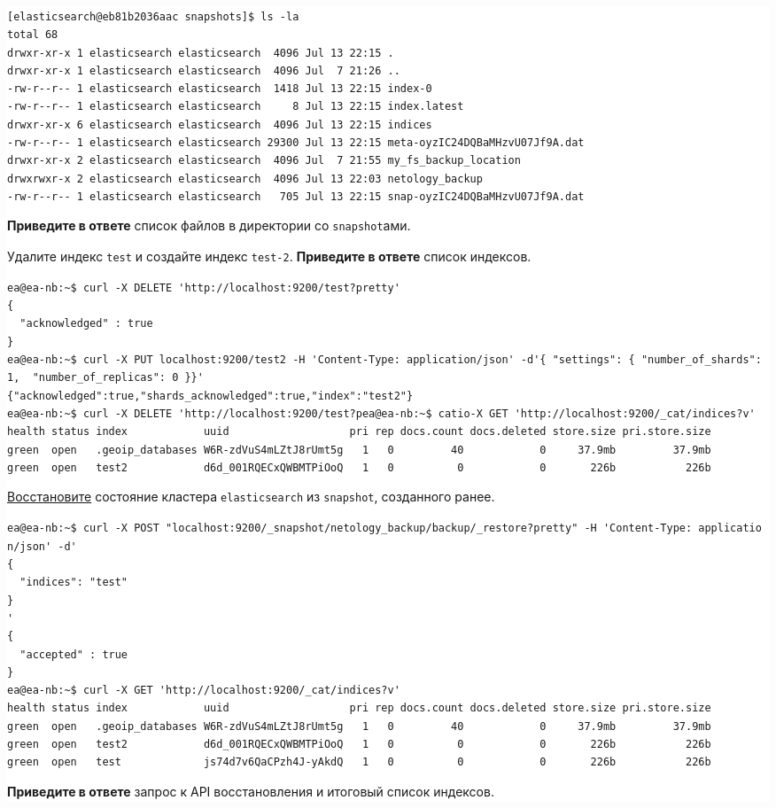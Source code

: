 ```buildoutcfg
```
```buildoutcfg
[elasticsearch@eb81b2036aac snapshots]$ ls -la
total 68
drwxr-xr-x 1 elasticsearch elasticsearch  4096 Jul 13 22:15 .
drwxr-xr-x 1 elasticsearch elasticsearch  4096 Jul  7 21:26 ..
-rw-r--r-- 1 elasticsearch elasticsearch  1418 Jul 13 22:15 index-0
-rw-r--r-- 1 elasticsearch elasticsearch     8 Jul 13 22:15 index.latest
drwxr-xr-x 6 elasticsearch elasticsearch  4096 Jul 13 22:15 indices
-rw-r--r-- 1 elasticsearch elasticsearch 29300 Jul 13 22:15 meta-oyzIC24DQBaMHzvU07Jf9A.dat
drwxr-xr-x 2 elasticsearch elasticsearch  4096 Jul  7 21:55 my_fs_backup_location
drwxrwxr-x 2 elasticsearch elasticsearch  4096 Jul 13 22:03 netology_backup
-rw-r--r-- 1 elasticsearch elasticsearch   705 Jul 13 22:15 snap-oyzIC24DQBaMHzvU07Jf9A.dat
```
**Приведите в ответе** список файлов в директории со `snapshot`ами.

Удалите индекс `test` и создайте индекс `test-2`. **Приведите в ответе** список индексов.
```buildoutcfg
ea@ea-nb:~$ curl -X DELETE 'http://localhost:9200/test?pretty'
{
  "acknowledged" : true
}
ea@ea-nb:~$ curl -X PUT localhost:9200/test2 -H 'Content-Type: application/json' -d'{ "settings": { "number_of_shards": 1,  "number_of_replicas": 0 }}'
{"acknowledged":true,"shards_acknowledged":true,"index":"test2"}
ea@ea-nb:~$ curl -X DELETE 'http://localhost:9200/test?pea@ea-nb:~$ catio-X GET 'http://localhost:9200/_cat/indices?v'
health status index            uuid                   pri rep docs.count docs.deleted store.size pri.store.size
green  open   .geoip_databases W6R-zdVuS4mLZtJ8rUmt5g   1   0         40            0     37.9mb         37.9mb
green  open   test2            d6d_001RQECxQWBMTPiOoQ   1   0          0            0       226b           226b
```
[Восстановите](https://www.elastic.co/guide/en/elasticsearch/reference/current/snapshots-restore-snapshot.html) состояние
кластера `elasticsearch` из `snapshot`, созданного ранее. 
```buildoutcfg
ea@ea-nb:~$ curl -X POST "localhost:9200/_snapshot/netology_backup/backup/_restore?pretty" -H 'Content-Type: application/json' -d'
{
  "indices": "test"
}
'
{
  "accepted" : true
}
ea@ea-nb:~$ curl -X GET 'http://localhost:9200/_cat/indices?v'
health status index            uuid                   pri rep docs.count docs.deleted store.size pri.store.size
green  open   .geoip_databases W6R-zdVuS4mLZtJ8rUmt5g   1   0         40            0     37.9mb         37.9mb
green  open   test2            d6d_001RQECxQWBMTPiOoQ   1   0          0            0       226b           226b
green  open   test             js74d7v6QaCPzh4J-yAkdQ   1   0          0            0       226b           226b
```
**Приведите в ответе** запрос к API восстановления и итоговый список индексов.
